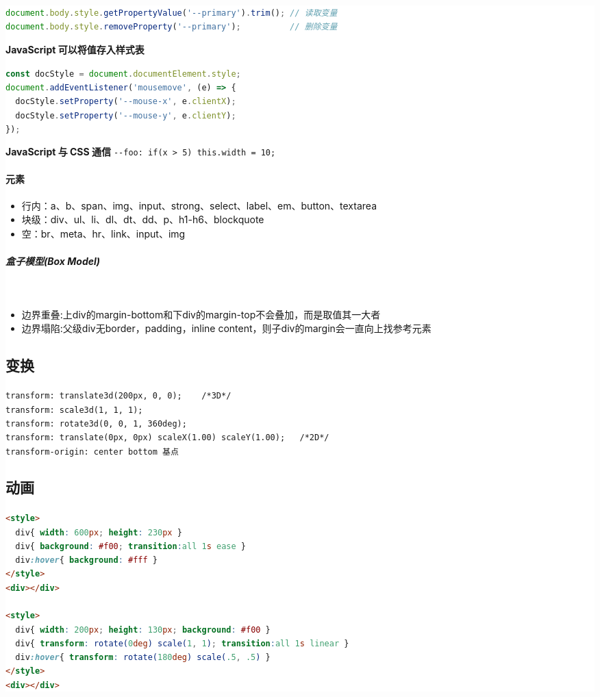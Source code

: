```js
document.body.style.getPropertyValue('--primary').trim(); // 读取变量
document.body.style.removeProperty('--primary');          // 删除变量
```
**JavaScript 可以将值存入样式表**<br>
```js
const docStyle = document.documentElement.style;
document.addEventListener('mousemove', (e) => {
  docStyle.setProperty('--mouse-x', e.clientX);
  docStyle.setProperty('--mouse-y', e.clientY);
});
```
**JavaScript 与 CSS 通信**
`--foo: if(x > 5) this.width = 10;`







#### 元素 

- 行内：a、b、span、img、input、strong、select、label、em、button、textarea
- 块级：div、ul、li、dl、dt、dd、p、h1-h6、blockquote
- 空：br、meta、hr、link、input、img

##### 盒子模型(Box Model) 
<img :src="$withBase('/images/box-model.jpg')"><br>
- 边界重叠:上div的margin-bottom和下div的margin-top不会叠加，而是取值其一大者
- 边界塌陷:父级div无border，padding，inline content，则子div的margin会一直向上找参考元素




## 变换
```
transform: translate3d(200px, 0, 0);    /*3D*/
transform: scale3d(1, 1, 1);
transform: rotate3d(0, 0, 1, 360deg);
transform: translate(0px, 0px) scaleX(1.00) scaleY(1.00);   /*2D*/
transform-origin: center bottom 基点
```

## 动画

```html
<style>
  div{ width: 600px; height: 230px }
  div{ background: #f00; transition:all 1s ease }
  div:hover{ background: #fff }
</style>
<div></div>

<style>
  div{ width: 200px; height: 130px; background: #f00 }
  div{ transform: rotate(0deg) scale(1, 1); transition:all 1s linear }
  div:hover{ transform: rotate(180deg) scale(.5, .5) }
</style>
<div></div>  
```
